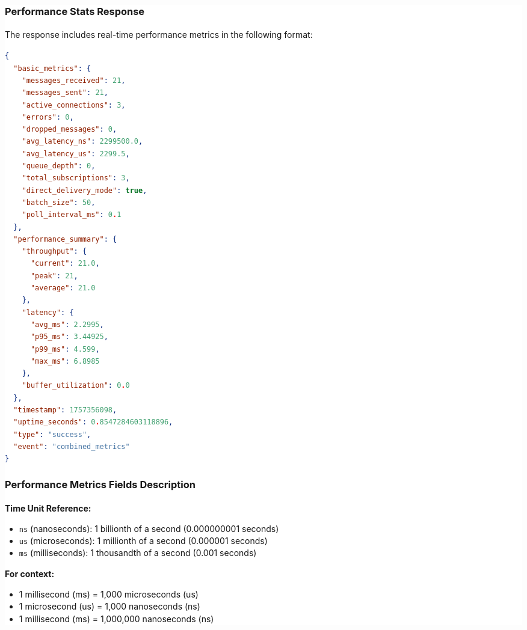 ### Performance Stats Response

The response includes real-time performance metrics in the following format:

```json
{
  "basic_metrics": {
    "messages_received": 21,
    "messages_sent": 21,
    "active_connections": 3,
    "errors": 0,
    "dropped_messages": 0,
    "avg_latency_ns": 2299500.0,
    "avg_latency_us": 2299.5,
    "queue_depth": 0,
    "total_subscriptions": 3,
    "direct_delivery_mode": true,
    "batch_size": 50,
    "poll_interval_ms": 0.1
  },
  "performance_summary": {
    "throughput": {
      "current": 21.0,
      "peak": 21,
      "average": 21.0
    },
    "latency": {
      "avg_ms": 2.2995,
      "p95_ms": 3.44925,
      "p99_ms": 4.599,
      "max_ms": 6.8985
    },
    "buffer_utilization": 0.0
  },
  "timestamp": 1757356098,
  "uptime_seconds": 0.8547284603118896,
  "type": "success",
  "event": "combined_metrics"
}
```

### Performance Metrics Fields Description

**Time Unit Reference:**
- `ns` (nanoseconds): 1 billionth of a second (0.000000001 seconds)
- `us` (microseconds): 1 millionth of a second (0.000001 seconds)
- `ms` (milliseconds): 1 thousandth of a second (0.001 seconds)

**For context:**
- 1 millisecond (ms) = 1,000 microseconds (us)
- 1 microsecond (us) = 1,000 nanoseconds (ns)
- 1 millisecond (ms) = 1,000,000 nanoseconds (ns)
